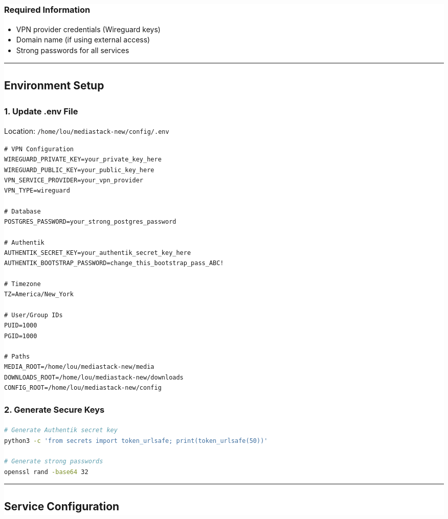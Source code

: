 ### Required Information
- VPN provider credentials (Wireguard keys)
- Domain name (if using external access)
- Strong passwords for all services

---

## Environment Setup

### 1. Update .env File
Location: `/home/lou/mediastack-new/config/.env`

```env
# VPN Configuration
WIREGUARD_PRIVATE_KEY=your_private_key_here
WIREGUARD_PUBLIC_KEY=your_public_key_here
VPN_SERVICE_PROVIDER=your_vpn_provider
VPN_TYPE=wireguard

# Database
POSTGRES_PASSWORD=your_strong_postgres_password

# Authentik
AUTHENTIK_SECRET_KEY=your_authentik_secret_key_here
AUTHENTIK_BOOTSTRAP_PASSWORD=change_this_bootstrap_pass_ABC!

# Timezone
TZ=America/New_York

# User/Group IDs
PUID=1000
PGID=1000

# Paths
MEDIA_ROOT=/home/lou/mediastack-new/media
DOWNLOADS_ROOT=/home/lou/mediastack-new/downloads
CONFIG_ROOT=/home/lou/mediastack-new/config
```

### 2. Generate Secure Keys
```bash
# Generate Authentik secret key
python3 -c 'from secrets import token_urlsafe; print(token_urlsafe(50))'

# Generate strong passwords
openssl rand -base64 32
```

---

## Service Configuration
